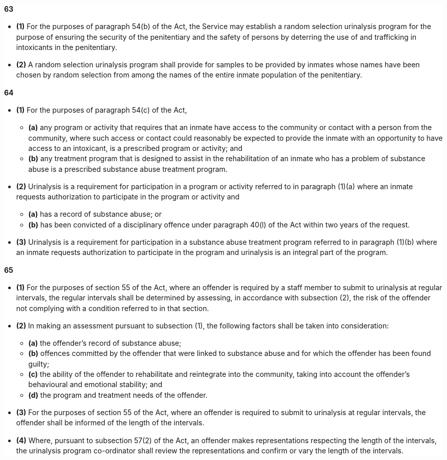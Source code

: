 

**63** 

- **(1)** For the purposes of paragraph 54(b) of the Act, the Service may establish a random selection urinalysis program for the purpose of ensuring the security of the penitentiary and the safety of persons by deterring the use of and trafficking in intoxicants in the penitentiary.

- **(2)** A random selection urinalysis program shall provide for samples to be provided by inmates whose names have been chosen by random selection from among the names of the entire inmate population of the penitentiary.



**64** 

- **(1)** For the purposes of paragraph 54(c) of the Act,
	- **(a)** any program or activity that requires that an inmate have access to the community or contact with a person from the community, where such access or contact could reasonably be expected to provide the inmate with an opportunity to have access to an intoxicant, is a prescribed program or activity; and
	- **(b)** any treatment program that is designed to assist in the rehabilitation of an inmate who has a problem of substance abuse is a prescribed substance abuse treatment program.

- **(2)** Urinalysis is a requirement for participation in a program or activity referred to in paragraph (1)(a) where an inmate requests authorization to participate in the program or activity and
	- **(a)** has a record of substance abuse; or
	- **(b)** has been convicted of a disciplinary offence under paragraph 40(l) of the Act within two years of the request.

- **(3)** Urinalysis is a requirement for participation in a substance abuse treatment program referred to in paragraph (1)(b) where an inmate requests authorization to participate in the program and urinalysis is an integral part of the program.



**65** 

- **(1)** For the purposes of section 55 of the Act, where an offender is required by a staff member to submit to urinalysis at regular intervals, the regular intervals shall be determined by assessing, in accordance with subsection (2), the risk of the offender not complying with a condition referred to in that section.

- **(2)** In making an assessment pursuant to subsection (1), the following factors shall be taken into consideration:
	- **(a)** the offender’s record of substance abuse;
	- **(b)** offences committed by the offender that were linked to substance abuse and for which the offender has been found guilty;
	- **(c)** the ability of the offender to rehabilitate and reintegrate into the community, taking into account the offender’s behavioural and emotional stability; and
	- **(d)** the program and treatment needs of the offender.

- **(3)** For the purposes of section 55 of the Act, where an offender is required to submit to urinalysis at regular intervals, the offender shall be informed of the length of the intervals.

- **(4)** Where, pursuant to subsection 57(2) of the Act, an offender makes representations respecting the length of the intervals, the urinalysis program co-ordinator shall review the representations and confirm or vary the length of the intervals.
